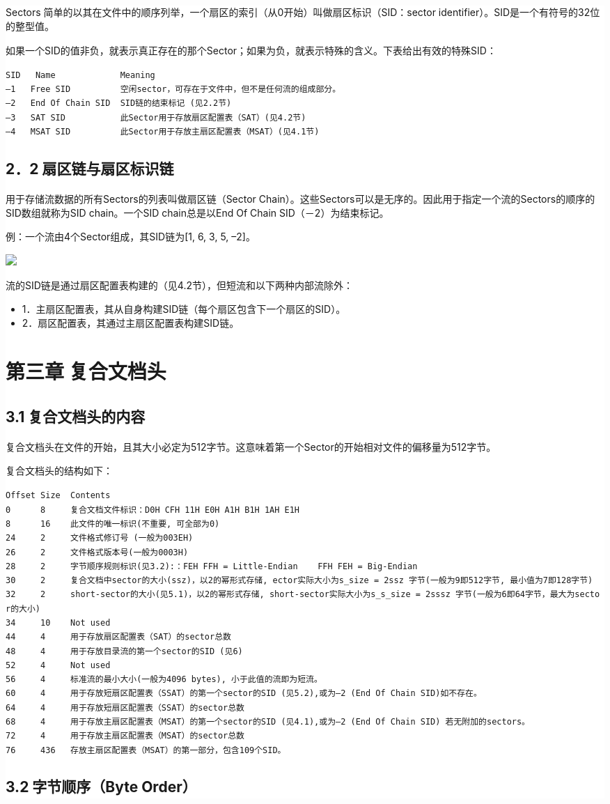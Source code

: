 Sectors 简单的以其在文件中的顺序列举，一个扇区的索引（从0开始）叫做扇区标识（SID：sector identifier）。SID是一个有符号的32位的整型值。

如果一个SID的值非负，就表示真正存在的那个Sector；如果为负，就表示特殊的含义。下表给出有效的特殊SID：

	SID   Name             Meaning                                           
	–1   Free SID          空闲sector，可存在于文件中，但不是任何流的组成部分。
	–2   End Of Chain SID  SID链的结束标记 (见2.2节)
	–3   SAT SID           此Sector用于存放扇区配置表（SAT）(见4.2节)
	–4   MSAT SID          此Sector用于存放主扇区配置表（MSAT）(见4.1节)
 
## 2．2 扇区链与扇区标识链 ##
 
用于存储流数据的所有Sectors的列表叫做扇区链（Sector Chain）。这些Sectors可以是无序的。因此用于指定一个流的Sectors的顺序的SID数组就称为SID chain。一个SID chain总是以End Of Chain SID（－2）为结束标记。

例：一个流由4个Sector组成，其SID链为[1, 6, 3, 5, –2]。

![](http://p.blog.csdn.net/images/p_blog_csdn_net/liangjingbo/EntryImages/20080903/1633560621745458750.GIF)

流的SID链是通过扇区配置表构建的（见4.2节），但短流和以下两种内部流除外：

- 1．主扇区配置表，其从自身构建SID链（每个扇区包含下一个扇区的SID）。
- 2．扇区配置表，其通过主扇区配置表构建SID链。
 
 
# 第三章    复合文档头 #
## 3.1 复合文档头的内容 ##
 
复合文档头在文件的开始，且其大小必定为512字节。这意味着第一个Sector的开始相对文件的偏移量为512字节。

复合文档头的结构如下：
	
	Offset Size  Contents                                           
	0      8     复合文档文件标识：D0H CFH 11H E0H A1H B1H 1AH E1H
	8      16    此文件的唯一标识(不重要, 可全部为0)
	24     2     文件格式修订号 (一般为003EH)
	26     2     文件格式版本号(一般为0003H)
	28     2     字节顺序规则标识(见3.2):：FEH FFH = Little-Endian	FFH FEH = Big-Endian
	30     2     复合文档中sector的大小(ssz)，以2的幂形式存储, ector实际大小为s_size	= 2ssz 字节(一般为9即512字节, 最小值为7即128字节)
	32     2     short-sector的大小(见5.1)，以2的幂形式存储, short-sector实际大小为s_s_size = 2sssz 字节(一般为6即64字节，最大为sector的大小)
	34     10    Not used
	44     4     用于存放扇区配置表（SAT）的sector总数
	48     4     用于存放目录流的第一个sector的SID (见6)
	52     4     Not used
	56     4     标准流的最小大小(一般为4096 bytes), 小于此值的流即为短流。
	60     4     用于存放短扇区配置表（SSAT）的第一个sector的SID (见5.2),或为–2 (End Of Chain SID)如不存在。
	64     4     用于存放短扇区配置表（SSAT）的sector总数
	68     4     用于存放主扇区配置表（MSAT）的第一个sector的SID (见4.1),或为–2 (End Of Chain SID) 若无附加的sectors。
	72     4     用于存放主扇区配置表（MSAT）的sector总数
	76     436   存放主扇区配置表（MSAT）的第一部分，包含109个SID。

## 3.2 字节顺序（Byte Order） ##
 